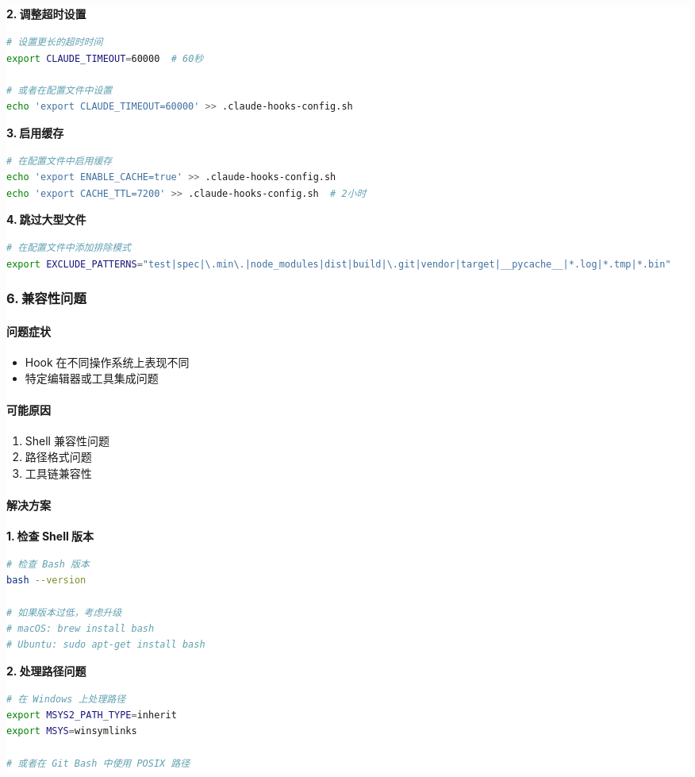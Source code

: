 **2. 调整超时设置**

```bash
# 设置更长的超时时间
export CLAUDE_TIMEOUT=60000  # 60秒

# 或者在配置文件中设置
echo 'export CLAUDE_TIMEOUT=60000' >> .claude-hooks-config.sh
```

**3. 启用缓存**

```bash
# 在配置文件中启用缓存
echo 'export ENABLE_CACHE=true' >> .claude-hooks-config.sh
echo 'export CACHE_TTL=7200' >> .claude-hooks-config.sh  # 2小时
```

**4. 跳过大型文件**

```bash
# 在配置文件中添加排除模式
export EXCLUDE_PATTERNS="test|spec|\.min\.|node_modules|dist|build|\.git|vendor|target|__pycache__|*.log|*.tmp|*.bin"
```

### 6. 兼容性问题

#### 问题症状
- Hook 在不同操作系统上表现不同
- 特定编辑器或工具集成问题

#### 可能原因
1. Shell 兼容性问题
2. 路径格式问题
3. 工具链兼容性

#### 解决方案

**1. 检查 Shell 版本**

```bash
# 检查 Bash 版本
bash --version

# 如果版本过低，考虑升级
# macOS: brew install bash
# Ubuntu: sudo apt-get install bash
```

**2. 处理路径问题**

```bash
# 在 Windows 上处理路径
export MSYS2_PATH_TYPE=inherit
export MSYS=winsymlinks

# 或者在 Git Bash 中使用 POSIX 路径
```
